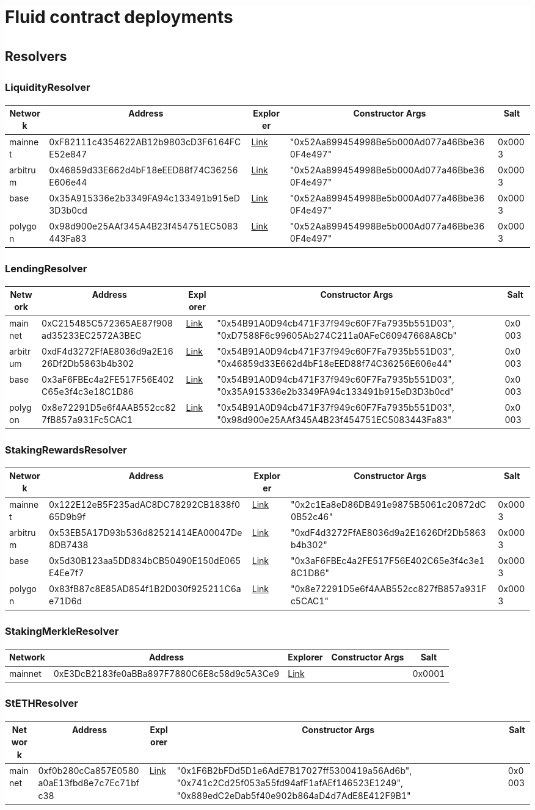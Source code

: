 # Fluid contract deployments

## Resolvers

### LiquidityResolver 

| Network | Address | Explorer | Constructor Args | Salt |
|---|---|---|---|---|
| mainnet | 0xF82111c4354622AB12b9803cD3F6164FCE52e847 | [Link](https://etherscan.io/address/0xF82111c4354622AB12b9803cD3F6164FCE52e847#code) | "0x52Aa899454998Be5b000Ad077a46Bbe360F4e497" | 0x0003 |
| arbitrum | 0x46859d33E662d4bF18eEED88f74C36256E606e44 | [Link](https://arbiscan.io/address/0x46859d33E662d4bF18eEED88f74C36256E606e44#code) | "0x52Aa899454998Be5b000Ad077a46Bbe360F4e497" | 0x0003 |
| base | 0x35A915336e2b3349FA94c133491b915eD3D3b0cd | [Link](https://basescan.org/address/0x35A915336e2b3349FA94c133491b915eD3D3b0cd#code) | "0x52Aa899454998Be5b000Ad077a46Bbe360F4e497" | 0x0003 |
| polygon | 0x98d900e25AAf345A4B23f454751EC5083443Fa83 | [Link](https://polygonscan.com/address/0x98d900e25AAf345A4B23f454751EC5083443Fa83#code) | "0x52Aa899454998Be5b000Ad077a46Bbe360F4e497" | 0x0003 |

### LendingResolver 

| Network | Address | Explorer | Constructor Args | Salt |
|---|---|---|---|---|
| mainnet | 0xC215485C572365AE87f908ad35233EC2572A3BEC | [Link](https://etherscan.io/address/0xC215485C572365AE87f908ad35233EC2572A3BEC#code) | "0x54B91A0D94cb471F37f949c60F7Fa7935b551D03", "0xD7588F6c99605Ab274C211a0AFeC60947668A8Cb" | 0x0003 |
| arbitrum | 0xdF4d3272FfAE8036d9a2E1626Df2Db5863b4b302 | [Link](https://arbiscan.io/address/0xdF4d3272FfAE8036d9a2E1626Df2Db5863b4b302#code) | "0x54B91A0D94cb471F37f949c60F7Fa7935b551D03", "0x46859d33E662d4bF18eEED88f74C36256E606e44" | 0x0003 |
| base | 0x3aF6FBEc4a2FE517F56E402C65e3f4c3e18C1D86 | [Link](https://basescan.org/address/0x3aF6FBEc4a2FE517F56E402C65e3f4c3e18C1D86#code) | "0x54B91A0D94cb471F37f949c60F7Fa7935b551D03", "0x35A915336e2b3349FA94c133491b915eD3D3b0cd" | 0x0003 |
| polygon | 0x8e72291D5e6f4AAB552cc827fB857a931Fc5CAC1 | [Link](https://polygonscan.com/address/0x8e72291D5e6f4AAB552cc827fB857a931Fc5CAC1#code) | "0x54B91A0D94cb471F37f949c60F7Fa7935b551D03", "0x98d900e25AAf345A4B23f454751EC5083443Fa83" | 0x0003 |

### StakingRewardsResolver 

| Network | Address | Explorer | Constructor Args | Salt |
|---|---|---|---|---|
| mainnet | 0x122E12eB5F235adAC8DC78292CB1838f065D9b9f | [Link](https://etherscan.io/address/0x122E12eB5F235adAC8DC78292CB1838f065D9b9f#code) | "0x2c1Ea8eD86DB491e9875B5061c20872dC0B52c46" | 0x0003 |
| arbitrum | 0x53EB5A17D93b536d82521414EA00047De8DB7438 | [Link](https://arbiscan.io/address/0x53EB5A17D93b536d82521414EA00047De8DB7438#code) | "0xdF4d3272FfAE8036d9a2E1626Df2Db5863b4b302" | 0x0003 |
| base | 0x5d30B123aa5DD834bCB50490E150dE065E4Ee7f7 | [Link](https://basescan.org/address/0x5d30B123aa5DD834bCB50490E150dE065E4Ee7f7#code) | "0x3aF6FBEc4a2FE517F56E402C65e3f4c3e18C1D86" | 0x0003 |
| polygon | 0x83fB87c8E85AD854f1B2D030f925211C6ae71D6d | [Link](https://polygonscan.com/address/0x83fB87c8E85AD854f1B2D030f925211C6ae71D6d#code) | "0x8e72291D5e6f4AAB552cc827fB857a931Fc5CAC1" | 0x0003 |

### StakingMerkleResolver 

| Network | Address | Explorer | Constructor Args | Salt |
|---|---|---|---|---|
| mainnet | 0xE3DcB2183fe0aBBa897F7880C6E8c58d9c5A3Ce9 | [Link](https://etherscan.io/address/0xE3DcB2183fe0aBBa897F7880C6E8c58d9c5A3Ce9#code) |  | 0x0001 |

### StETHResolver 

| Network | Address | Explorer | Constructor Args | Salt |
|---|---|---|---|---|
| mainnet | 0xf0b280cCa857E0580a0aE13fbd8e7c7Ec71bfc38 | [Link](https://etherscan.io/address/0xf0b280cCa857E0580a0aE13fbd8e7c7Ec71bfc38#code) | "0x1F6B2bFDd5D1e6AdE7B17027ff5300419a56Ad6b", "0x741c2Cd25f053a55fd94afF1afAEf146523E1249", "0x889edC2eDab5f40e902b864aD4d7AdE8E412F9B1" | 0x0003 |
